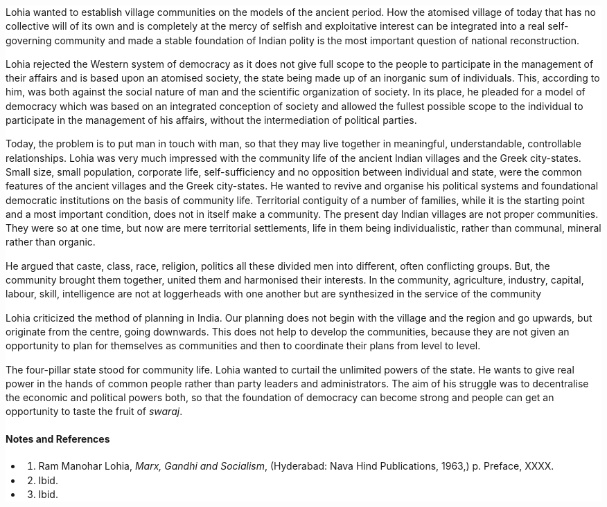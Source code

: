 Lohia wanted to establish village communities on the models of the ancient period. How the atomised village of today that has no collective will of its own and is completely at the mercy of selfish and exploitative interest can be integrated into a real self-governing community and made a stable foundation of Indian polity is the most important question of national reconstruction.

Lohia rejected the Western system of democracy as it does not give full scope to the people to participate in the management of their affairs and is based upon an atomised society, the state being made up of an inorganic sum of individuals. This, according to him, was both against the social nature of man and the scientific organization of society. In its place, he pleaded for a model of democracy which was based on an integrated conception of society and allowed the fullest possible scope to the individual to participate in the management of his affairs, without the intermediation of political parties.

Today, the problem is to put man in touch with man, so that they may live together in meaningful, understandable, controllable relationships. Lohia was very much impressed with the community life of the ancient Indian villages and the Greek city-states. Small size, small population, corporate life, self-sufficiency and no opposition between individual and state, were the common features of the ancient villages and the Greek city-states. He wanted to revive and organise his political systems and foundational democratic institutions on the basis of community life. Territorial contiguity of a number of families, while it is the starting point and a most important condition, does not in itself make a community. The present day Indian villages are not proper communities. They were so at one time, but now are mere territorial settlements, life in them being individualistic, rather than communal, mineral rather than organic.

He argued that caste, class, race, religion, politics all these divided men into different, often conflicting groups. But, the community brought them together, united them and harmonised their interests. In the community, agriculture, industry, capital, labour, skill, intelligence are not at loggerheads with one another but are synthesized in the service of the community

Lohia criticized the method of planning in India. Our planning does not begin with the village and the region and go upwards, but originate from the centre, going downwards. This does not help to develop the communities, because they are not given an opportunity to plan for themselves as communities and then to coordinate their plans from level to level.

The four-pillar state stood for community life. Lohia wanted to curtail the unlimited powers of the state. He wants to give real power in the hands of common people rather than party leaders and administrators. The aim of his struggle was to decentralise the economic and political powers both, so that the foundation of democracy can become strong and people can get an opportunity to taste the fruit of *swaraj*.

#### Notes and References

- 1. Ram Manohar Lohia, *Marx, Gandhi and Socialism*, (Hyderabad: Nava Hind Publications, 1963,) p. Preface, XXXX.
- 2. Ibid.
- 3. Ibid.